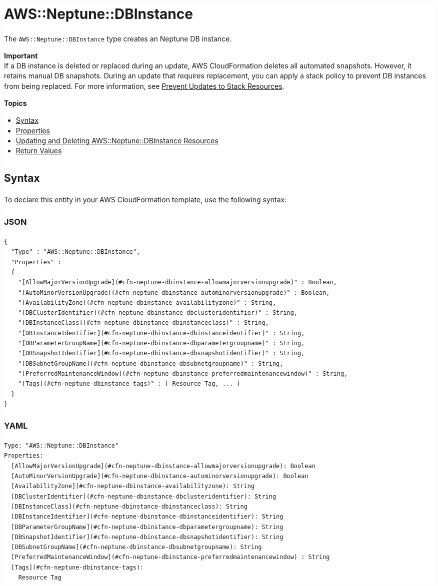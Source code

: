 # AWS::Neptune::DBInstance<a name="aws-resource-neptune-dbinstance"></a>

The `AWS::Neptune::DBInstance` type creates an Neptune DB instance\. 

**Important**  
If a DB instance is deleted or replaced during an update, AWS CloudFormation deletes all automated snapshots\. However, it retains manual DB snapshots\. During an update that requires replacement, you can apply a stack policy to prevent DB instances from being replaced\. For more information, see [Prevent Updates to Stack Resources](protect-stack-resources.md)\.

**Topics**
+ [Syntax](#aws-resource-neptune-dbinstance-syntax)
+ [Properties](#aws-resource-neptune-dbinstance-prop)
+ [Updating and Deleting AWS::Neptune::DBInstance Resources](#updating-and-deleting-dbinstance-resources)
+ [Return Values](#aws-resource-neptune-dbinstance-returnvalues)

## Syntax<a name="aws-resource-neptune-dbinstance-syntax"></a>

To declare this entity in your AWS CloudFormation template, use the following syntax:

### JSON<a name="aws-resource-neptune-dbinstance-syntax.json"></a>

```
{
  "Type" : "AWS::Neptune::DBInstance",
  "Properties" :
  {
    "[AllowMajorVersionUpgrade](#cfn-neptune-dbinstance-allowmajorversionupgrade)" : Boolean,
    "[AutoMinorVersionUpgrade](#cfn-neptune-dbinstance-autominorversionupgrade)" : Boolean,
    "[AvailabilityZone](#cfn-neptune-dbinstance-availabilityzone)" : String,
    "[DBClusterIdentifier](#cfn-neptune-dbinstance-dbclusteridentifier)" : String,
    "[DBInstanceClass](#cfn-neptune-dbinstance-dbinstanceclass)" : String,
    "[DBInstanceIdentifier](#cfn-neptune-dbinstance-dbinstanceidentifier)" : String,
    "[DBParameterGroupName](#cfn-neptune-dbinstance-dbparametergroupname)" : String,
    "[DBSnapshotIdentifier](#cfn-neptune-dbinstance-dbsnapshotidentifier)" : String,
    "[DBSubnetGroupName](#cfn-neptune-dbinstance-dbsubnetgroupname)" : String,
    "[PreferredMaintenanceWindow](#cfn-neptune-dbinstance-preferredmaintenancewindow)" : String,
    "[Tags](#cfn-neptune-dbinstance-tags)" : [ Resource Tag, ... ]
  }
}
```

### YAML<a name="aws-resource-neptune-dbinstance-syntax.yaml"></a>

```
Type: "AWS::Neptune::DBInstance"
Properties:
  [AllowMajorVersionUpgrade](#cfn-neptune-dbinstance-allowmajorversionupgrade): Boolean
  [AutoMinorVersionUpgrade](#cfn-neptune-dbinstance-autominorversionupgrade): Boolean
  [AvailabilityZone](#cfn-neptune-dbinstance-availabilityzone): String
  [DBClusterIdentifier](#cfn-neptune-dbinstance-dbclusteridentifier): String
  [DBInstanceClass](#cfn-neptune-dbinstance-dbinstanceclass): String
  [DBInstanceIdentifier](#cfn-neptune-dbinstance-dbinstanceidentifier): String
  [DBParameterGroupName](#cfn-neptune-dbinstance-dbparametergroupname): String
  [DBSnapshotIdentifier](#cfn-neptune-dbinstance-dbsnapshotidentifier): String
  [DBSubnetGroupName](#cfn-neptune-dbinstance-dbsubnetgroupname): String
  [PreferredMaintenanceWindow](#cfn-neptune-dbinstance-preferredmaintenancewindow) : String
  [Tags](#cfn-neptune-dbinstance-tags):
    Resource Tag
```